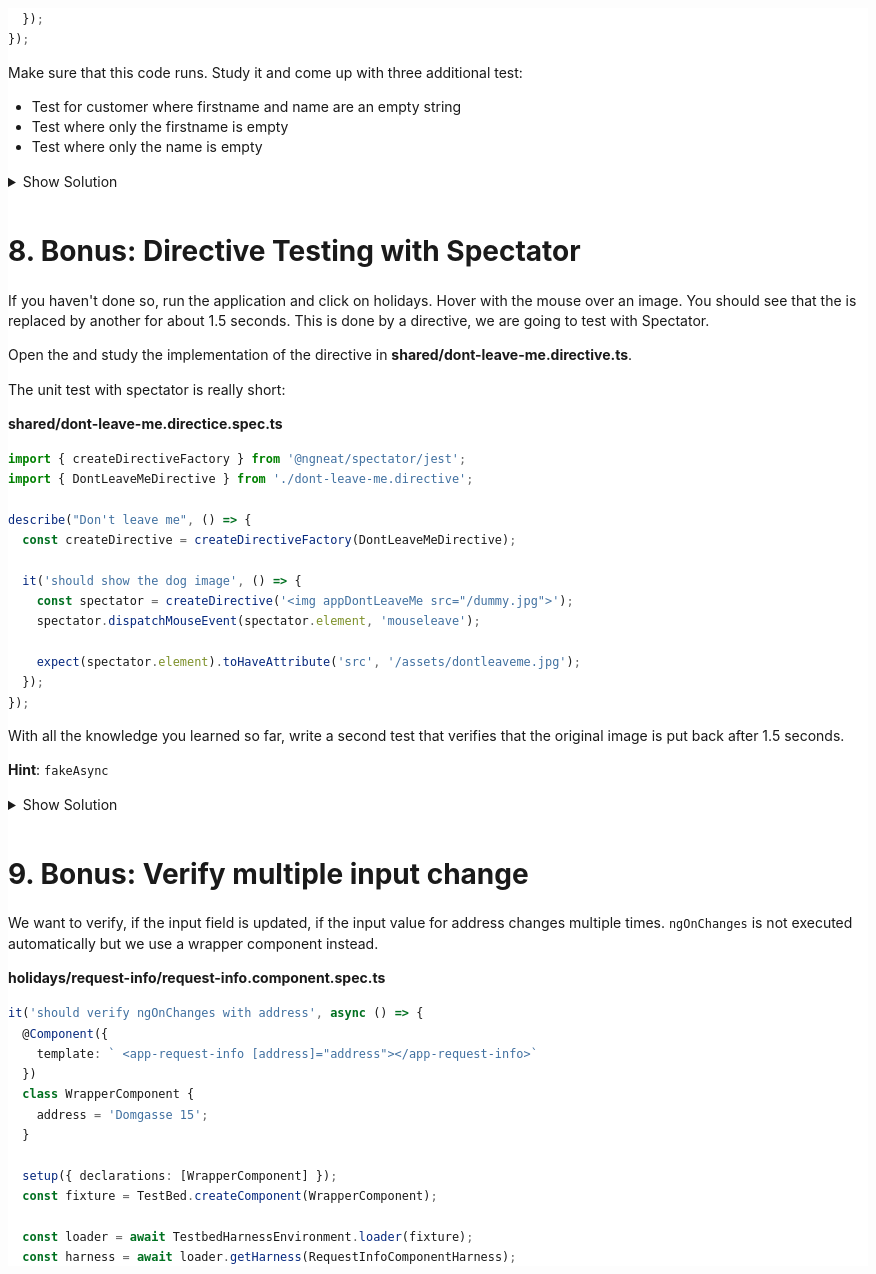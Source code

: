```typescript
  });
});
```

Make sure that this code runs. Study it and come up with three additional test:

- Test for customer where firstname and name are an empty string
- Test where only the firstname is empty
- Test where only the name is empty

<details><summary>Show Solution</summary></details>

# 8. Bonus: Directive Testing with Spectator

If you haven't done so, run the application and click on holidays. Hover with the mouse over an image. You should see that the is replaced by another for about 1.5 seconds. This is done by a directive, we are going to test with Spectator.

Open the and study the implementation of the directive in **shared/dont-leave-me.directive.ts**.

The unit test with spectator is really short:

**shared/dont-leave-me.directice.spec.ts**

```typescript
import { createDirectiveFactory } from '@ngneat/spectator/jest';
import { DontLeaveMeDirective } from './dont-leave-me.directive';

describe("Don't leave me", () => {
  const createDirective = createDirectiveFactory(DontLeaveMeDirective);

  it('should show the dog image', () => {
    const spectator = createDirective('<img appDontLeaveMe src="/dummy.jpg">');
    spectator.dispatchMouseEvent(spectator.element, 'mouseleave');

    expect(spectator.element).toHaveAttribute('src', '/assets/dontleaveme.jpg');
  });
});
```

With all the knowledge you learned so far, write a second test that verifies that the original image is put back after 1.5 seconds.

**Hint**: `fakeAsync`

<details><summary>Show Solution</summary></details>

# 9. Bonus: Verify multiple input change

We want to verify, if the input field is updated, if the input value for address changes multiple times. `ngOnChanges` is not executed automatically but we use a wrapper component instead.

**holidays/request-info/request-info.component.spec.ts**

```typescript
it('should verify ngOnChanges with address', async () => {
  @Component({
    template: ` <app-request-info [address]="address"></app-request-info>`
  })
  class WrapperComponent {
    address = 'Domgasse 15';
  }

  setup({ declarations: [WrapperComponent] });
  const fixture = TestBed.createComponent(WrapperComponent);

  const loader = await TestbedHarnessEnvironment.loader(fixture);
  const harness = await loader.getHarness(RequestInfoComponentHarness);
```